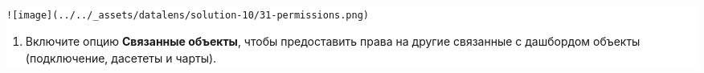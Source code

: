     ![image](../../_assets/datalens/solution-10/31-permissions.png) 
   
1. Включите опцию **Связанные объекты**, чтобы предоставить права на другие связанные с дашбордом объекты (подключение, дасететы и чарты).
   